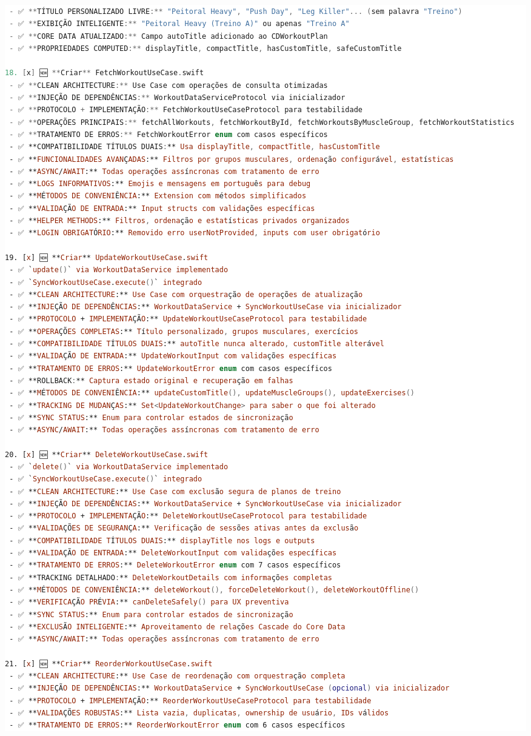    ```swift
    - ✅ **TÍTULO PERSONALIZADO LIVRE:** "Peitoral Heavy", "Push Day", "Leg Killer"... (sem palavra "Treino")
    - ✅ **EXIBIÇÃO INTELIGENTE:** "Peitoral Heavy (Treino A)" ou apenas "Treino A"
    - ✅ **CORE DATA ATUALIZADO:** Campo autoTitle adicionado ao CDWorkoutPlan
    - ✅ **PROPRIEDADES COMPUTED:** displayTitle, compactTitle, hasCustomTitle, safeCustomTitle

18. [x] 🆕 **Criar** FetchWorkoutUseCase.swift  
    - ✅ **CLEAN ARCHITECTURE:** Use Case com operações de consulta otimizadas
    - ✅ **INJEÇÃO DE DEPENDÊNCIAS:** WorkoutDataServiceProtocol via inicializador
    - ✅ **PROTOCOLO + IMPLEMENTAÇÃO:** FetchWorkoutUseCaseProtocol para testabilidade
    - ✅ **OPERAÇÕES PRINCIPAIS:** fetchAllWorkouts, fetchWorkoutById, fetchWorkoutsByMuscleGroup, fetchWorkoutStatistics
    - ✅ **TRATAMENTO DE ERROS:** FetchWorkoutError enum com casos específicos
    - ✅ **COMPATIBILIDADE TÍTULOS DUAIS:** Usa displayTitle, compactTitle, hasCustomTitle
    - ✅ **FUNCIONALIDADES AVANÇADAS:** Filtros por grupos musculares, ordenação configurável, estatísticas
    - ✅ **ASYNC/AWAIT:** Todas operações assíncronas com tratamento de erro
    - ✅ **LOGS INFORMATIVOS:** Emojis e mensagens em português para debug
    - ✅ **MÉTODOS DE CONVENIÊNCIA:** Extension com métodos simplificados
    - ✅ **VALIDAÇÃO DE ENTRADA:** Input structs com validações específicas
    - ✅ **HELPER METHODS:** Filtros, ordenação e estatísticas privados organizados
    - ✅ **LOGIN OBRIGATÓRIO:** Removido erro userNotProvided, inputs com user obrigatório

19. [x] 🆕 **Criar** UpdateWorkoutUseCase.swift  
    - ✅ `update()` via WorkoutDataService implementado
    - ✅ `SyncWorkoutUseCase.execute()` integrado
    - ✅ **CLEAN ARCHITECTURE:** Use Case com orquestração de operações de atualização
    - ✅ **INJEÇÃO DE DEPENDÊNCIAS:** WorkoutDataService + SyncWorkoutUseCase via inicializador
    - ✅ **PROTOCOLO + IMPLEMENTAÇÃO:** UpdateWorkoutUseCaseProtocol para testabilidade
    - ✅ **OPERAÇÕES COMPLETAS:** Título personalizado, grupos musculares, exercícios
    - ✅ **COMPATIBILIDADE TÍTULOS DUAIS:** autoTitle nunca alterado, customTitle alterável
    - ✅ **VALIDAÇÃO DE ENTRADA:** UpdateWorkoutInput com validações específicas
    - ✅ **TRATAMENTO DE ERROS:** UpdateWorkoutError enum com casos específicos
    - ✅ **ROLLBACK:** Captura estado original e recuperação em falhas
    - ✅ **MÉTODOS DE CONVENIÊNCIA:** updateCustomTitle(), updateMuscleGroups(), updateExercises()
    - ✅ **TRACKING DE MUDANÇAS:** Set<UpdateWorkoutChange> para saber o que foi alterado
    - ✅ **SYNC STATUS:** Enum para controlar estados de sincronização
    - ✅ **ASYNC/AWAIT:** Todas operações assíncronas com tratamento de erro

20. [x] 🆕 **Criar** DeleteWorkoutUseCase.swift  
    - ✅ `delete()` via WorkoutDataService implementado
    - ✅ `SyncWorkoutUseCase.execute()` integrado
    - ✅ **CLEAN ARCHITECTURE:** Use Case com exclusão segura de planos de treino
    - ✅ **INJEÇÃO DE DEPENDÊNCIAS:** WorkoutDataService + SyncWorkoutUseCase via inicializador
    - ✅ **PROTOCOLO + IMPLEMENTAÇÃO:** DeleteWorkoutUseCaseProtocol para testabilidade
    - ✅ **VALIDAÇÕES DE SEGURANÇA:** Verificação de sessões ativas antes da exclusão
    - ✅ **COMPATIBILIDADE TÍTULOS DUAIS:** displayTitle nos logs e outputs
    - ✅ **VALIDAÇÃO DE ENTRADA:** DeleteWorkoutInput com validações específicas
    - ✅ **TRATAMENTO DE ERROS:** DeleteWorkoutError enum com 7 casos específicos
    - ✅ **TRACKING DETALHADO:** DeleteWorkoutDetails com informações completas
    - ✅ **MÉTODOS DE CONVENIÊNCIA:** deleteWorkout(), forceDeleteWorkout(), deleteWorkoutOffline()
    - ✅ **VERIFICAÇÃO PRÉVIA:** canDeleteSafely() para UX preventiva
    - ✅ **SYNC STATUS:** Enum para controlar estados de sincronização
    - ✅ **EXCLUSÃO INTELIGENTE:** Aproveitamento de relações Cascade do Core Data
    - ✅ **ASYNC/AWAIT:** Todas operações assíncronas com tratamento de erro

21. [x] 🆕 **Criar** ReorderWorkoutUseCase.swift  
    - ✅ **CLEAN ARCHITECTURE:** Use Case de reordenação com orquestração completa
    - ✅ **INJEÇÃO DE DEPENDÊNCIAS:** WorkoutDataService + SyncWorkoutUseCase (opcional) via inicializador
    - ✅ **PROTOCOLO + IMPLEMENTAÇÃO:** ReorderWorkoutUseCaseProtocol para testabilidade
    - ✅ **VALIDAÇÕES ROBUSTAS:** Lista vazia, duplicatas, ownership de usuário, IDs válidos
    - ✅ **TRATAMENTO DE ERROS:** ReorderWorkoutError enum com 6 casos específicos
   ```